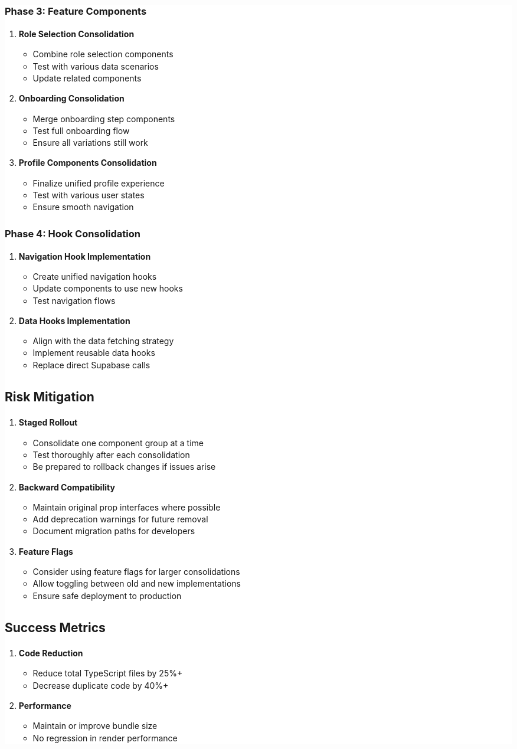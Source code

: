 ### Phase 3: Feature Components

1. **Role Selection Consolidation**
   - Combine role selection components
   - Test with various data scenarios
   - Update related components

2. **Onboarding Consolidation**
   - Merge onboarding step components
   - Test full onboarding flow
   - Ensure all variations still work

3. **Profile Components Consolidation**
   - Finalize unified profile experience
   - Test with various user states
   - Ensure smooth navigation

### Phase 4: Hook Consolidation

1. **Navigation Hook Implementation**
   - Create unified navigation hooks
   - Update components to use new hooks
   - Test navigation flows

2. **Data Hooks Implementation**
   - Align with the data fetching strategy
   - Implement reusable data hooks
   - Replace direct Supabase calls

## Risk Mitigation

1. **Staged Rollout**
   - Consolidate one component group at a time
   - Test thoroughly after each consolidation
   - Be prepared to rollback changes if issues arise

2. **Backward Compatibility**
   - Maintain original prop interfaces where possible
   - Add deprecation warnings for future removal
   - Document migration paths for developers

3. **Feature Flags**
   - Consider using feature flags for larger consolidations
   - Allow toggling between old and new implementations
   - Ensure safe deployment to production

## Success Metrics

1. **Code Reduction**
   - Reduce total TypeScript files by 25%+
   - Decrease duplicate code by 40%+

2. **Performance**
   - Maintain or improve bundle size
   - No regression in render performance
